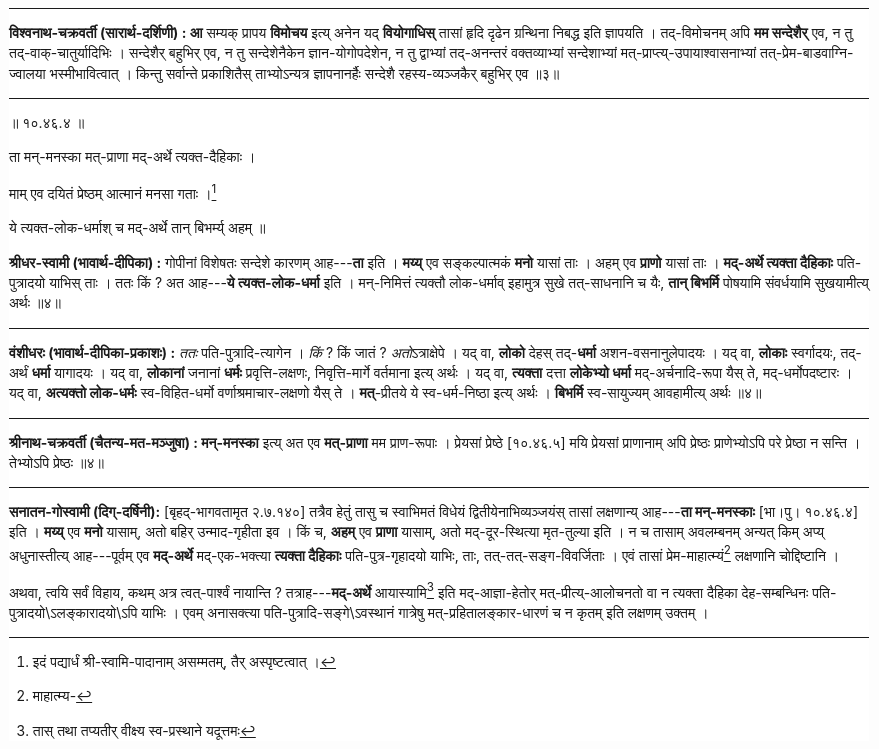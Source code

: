 
______


**विश्वनाथ-चक्रवर्ती (सारार्थ-दर्शिणी) : आ** सम्यक् प्रापय **विमोचय** इत्य् अनेन यद् **वियोगाधिस्** तासां हृदि दृढेन ग्रन्थिना निबद्ध इति ज्ञापयति । तद्-विमोचनम् अपि **मम सन्देशैर्** एव, न तु तद्-वाक्-चातुर्यादिभिः । सन्देशैर् बहुभिर् एव, न तु सन्देशेनैकेन ज्ञान-योगोपदेशेन, न तु द्वाभ्यां तद्-अनन्तरं वक्तव्याभ्यां सन्देशाभ्यां मत्-प्राप्त्य्-उपायाश्वासनाभ्यां तत्-प्रेम-बाडवाग्नि-ज्वालया भस्मीभावित्वात् । किन्तु सर्वान्ते प्रकाशितैस् ताभ्योऽन्यत्र ज्ञापनानर्हैः सन्देशै रहस्य-व्यञ्जकैर् बहुभिर् एव ॥३॥


______


॥ १०.४६.४ ॥

ता मन्-मनस्का मत्-प्राणा मद्-अर्थे त्यक्त-दैहिकाः ।

माम् एव दयितं प्रेष्ठम् आत्मानं मनसा गताः ।[^९८]

ये त्यक्त-लोक-धर्माश् च मद्-अर्थे तान् बिभर्म्य् अहम् ॥

[^९८]: इदं पद्यार्धं श्री-स्वामि-पादानाम् असम्मतम्, तैर् अस्पृष्टत्वात् ।


**श्रीधर-स्वामी (भावार्थ-दीपिका) :** गोपीनां विशेषतः सन्देशे कारणम् आह---**ता** इति । **मय्य्** एव सङ्कल्पात्मकं **मनो** यासां ताः । अहम् एव **प्राणो** यासां ताः । **मद्-अर्थे त्यक्ता दैहिकाः** पति-पुत्रादयो याभिस् ताः । ततः किं ? अत आह---**ये त्यक्त-लोक-धर्मा** इति । मन्-निमित्तं त्यक्तौ लोक-धर्माव् इहामुत्र सुखे तत्-साधनानि च यैः, **तान् बिभर्मि** पोषयामि संवर्धयामि सुखयामीत्य् अर्थः ॥४॥


______


**वंशीधरः (भावार्थ-दीपिका-प्रकाशः) :** *ततः* पति-पुत्रादि-त्यागेन । *किं* ? किं जातं ? *अतो*ऽत्राक्षेपे । यद् वा, **लोको** देहस् तद्-**धर्मा** अशन-वसनानुलेपादयः । यद् वा, **लोकाः** स्वर्गादयः, तद्-अर्थं **धर्मा** यागादयः । यद् वा, **लोकानां** जनानां **धर्मः** प्रवृत्ति-लक्षणः, निवृत्ति-मार्गे वर्तमाना इत्य् अर्थः । यद् वा, **त्यक्ता** दत्ता **लोकेभ्यो धर्मा** मद्-अर्चनादि-रूपा यैस् ते, मद्-धर्मोपदष्टारः । यद् वा, **अत्यक्तो लोक-धर्मः** स्व-विहित-धर्मो वर्णाश्रमाचार-लक्षणो यैस् ते । **मत्**-प्रीतये ये स्व-धर्म-निष्ठा इत्य् अर्थः । **बिभर्मि** स्व-सायुज्यम् आवहामीत्य् अर्थः ॥४॥


______


**श्रीनाथ-चक्रवर्ती (चैतन्य-मत-मञ्जुषा) : मन्-मनस्का** इत्य् अत एव **मत्-प्राणा** मम प्राण-रूपाः । प्रेयसां प्रेष्ठे \[१०.४६.५\] मयि प्रेयसां प्राणानाम् अपि प्रेष्ठः प्राणेभ्योऽपि परे प्रेष्ठा न सन्ति । तेभ्योऽपि प्रेष्ठः ॥४॥


______


**सनातन-गोस्वामी (दिग्-दर्षिनी):** \[बृहद्-भागवतामृत २.७.१४०\] तत्रैव हेतुं तासु च स्वाभिमतं विधेयं द्वितीयेनाभिव्यञ्जयंस् तासां लक्षणान्य् आह---**ता मन्-मनस्काः** \[भा।पु। १०.४६.४\] इति । **मय्य्** एव **मनो** यासाम्, अतो बहिर् उन्माद-गृहीता इव । किं च, **अहम्** एव **प्राणा** यासाम्, अतो मद्-दूर-स्थित्या मृत-तुल्या इति । न च तासाम् अवलम्बनम् अन्यत् किम् अप्य् अधुनास्तीत्य् आह---पूर्वम् एव **मद्-अर्थे** मद्-एक-भक्त्या **त्यक्ता दैहिकाः** पति-पुत्र-गृहादयो याभिः, ताः, तत्-तत्-सङ्ग-विवर्जिताः । एवं तासां प्रेम-माहात्म्यं[^९९] लक्षणानि चोद्दिष्टानि ।

[^९९]: माहात्म्य-


अथवा, त्वयि सर्वं विहाय, कथम् अत्र त्वत्-पार्श्वं नायान्ति ? तत्राह---**मद्-अर्थे** आयास्यामि[^१००] इति मद्-आज्ञा-हेतोर् मत्-प्रीत्य्-आलोचनतो वा न त्यक्ता दैहिका देह-सम्बन्धिनः पति-पुत्रादयो\ऽलङ्कारादयो\ऽपि याभिः । एवम् अनासक्त्या पति-पुत्रादि-सङ्गे\ऽवस्थानं गात्रेषु मत्-प्रहितालङ्कार-धारणं च न कृतम् इति लक्षणम् उक्तम् ।


[^९४]: प्रवरो \[नोत् गौडीय रेअदिन्ग्\]
[^९५]: सन्दर्शनाशा-तन्तु-रक्षक-सन्देशामृत-सेकेन।
[^९६]: आद्येन
[^९७]: आदिशति
[^१००]: तास् तथा तप्यतीर् वीक्ष्य स्व-प्रस्थाने यदूत्तमः
[^१०१]: कुत्राप्य् अन्य-जन-दृष्टः
[^१०२]: तच् चैव